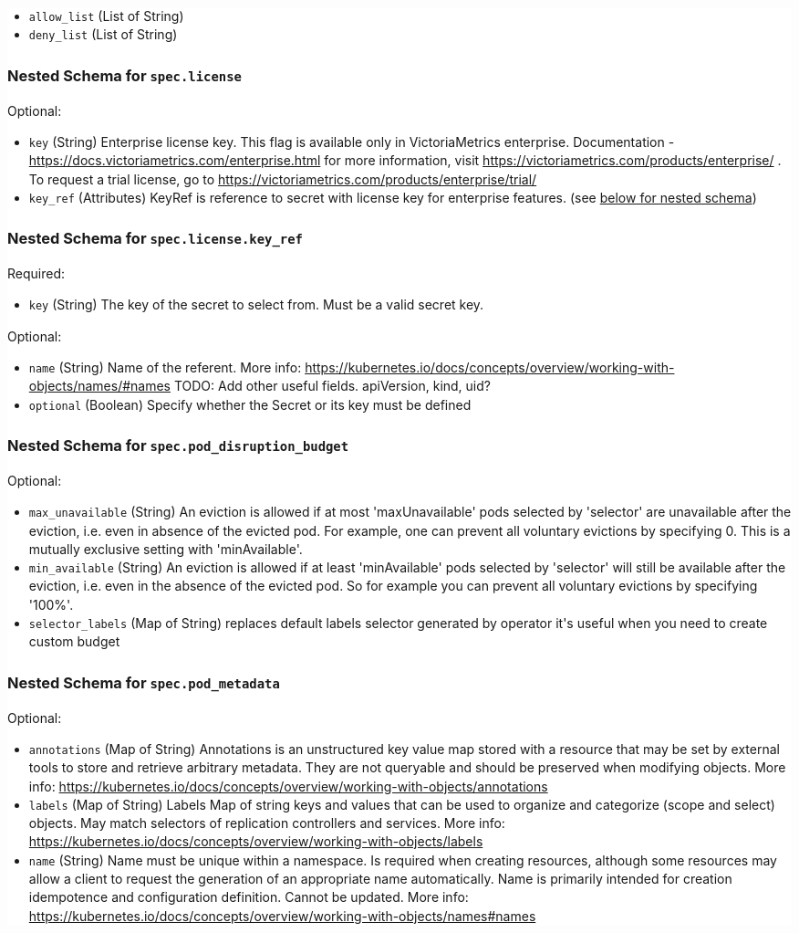 - `allow_list` (List of String)
- `deny_list` (List of String)


<a id="nestedatt--spec--license"></a>
### Nested Schema for `spec.license`

Optional:

- `key` (String) Enterprise license key. This flag is available only in VictoriaMetrics enterprise. Documentation - https://docs.victoriametrics.com/enterprise.html for more information, visit https://victoriametrics.com/products/enterprise/ . To request a trial license, go to https://victoriametrics.com/products/enterprise/trial/
- `key_ref` (Attributes) KeyRef is reference to secret with license key for enterprise features. (see [below for nested schema](#nestedatt--spec--license--key_ref))

<a id="nestedatt--spec--license--key_ref"></a>
### Nested Schema for `spec.license.key_ref`

Required:

- `key` (String) The key of the secret to select from. Must be a valid secret key.

Optional:

- `name` (String) Name of the referent. More info: https://kubernetes.io/docs/concepts/overview/working-with-objects/names/#names TODO: Add other useful fields. apiVersion, kind, uid?
- `optional` (Boolean) Specify whether the Secret or its key must be defined



<a id="nestedatt--spec--pod_disruption_budget"></a>
### Nested Schema for `spec.pod_disruption_budget`

Optional:

- `max_unavailable` (String) An eviction is allowed if at most 'maxUnavailable' pods selected by 'selector' are unavailable after the eviction, i.e. even in absence of the evicted pod. For example, one can prevent all voluntary evictions by specifying 0. This is a mutually exclusive setting with 'minAvailable'.
- `min_available` (String) An eviction is allowed if at least 'minAvailable' pods selected by 'selector' will still be available after the eviction, i.e. even in the absence of the evicted pod. So for example you can prevent all voluntary evictions by specifying '100%'.
- `selector_labels` (Map of String) replaces default labels selector generated by operator it's useful when you need to create custom budget


<a id="nestedatt--spec--pod_metadata"></a>
### Nested Schema for `spec.pod_metadata`

Optional:

- `annotations` (Map of String) Annotations is an unstructured key value map stored with a resource that may be set by external tools to store and retrieve arbitrary metadata. They are not queryable and should be preserved when modifying objects. More info: https://kubernetes.io/docs/concepts/overview/working-with-objects/annotations
- `labels` (Map of String) Labels Map of string keys and values that can be used to organize and categorize (scope and select) objects. May match selectors of replication controllers and services. More info: https://kubernetes.io/docs/concepts/overview/working-with-objects/labels
- `name` (String) Name must be unique within a namespace. Is required when creating resources, although some resources may allow a client to request the generation of an appropriate name automatically. Name is primarily intended for creation idempotence and configuration definition. Cannot be updated. More info: https://kubernetes.io/docs/concepts/overview/working-with-objects/names#names
